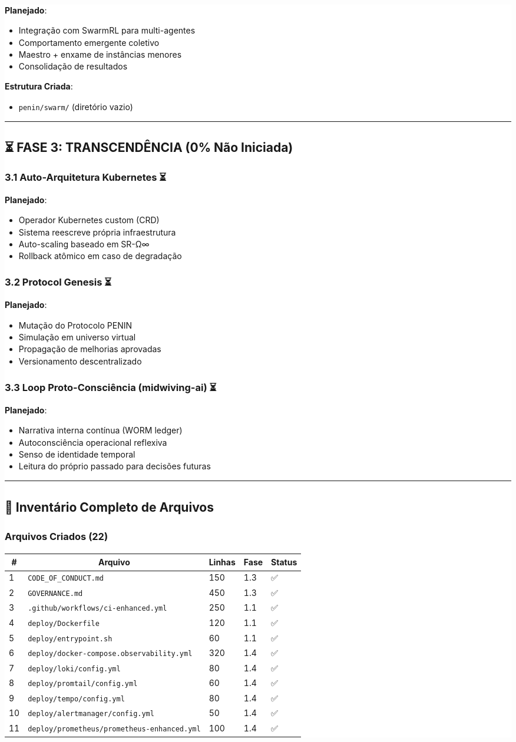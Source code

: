 **Planejado**:
- Integração com SwarmRL para multi-agentes
- Comportamento emergente coletivo
- Maestro + enxame de instâncias menores
- Consolidação de resultados

**Estrutura Criada**:
- `penin/swarm/` (diretório vazio)

---

## ⏳ FASE 3: TRANSCENDÊNCIA (0% Não Iniciada)

### 3.1 Auto-Arquitetura Kubernetes ⏳

**Planejado**:
- Operador Kubernetes custom (CRD)
- Sistema reescreve própria infraestrutura
- Auto-scaling baseado em SR-Ω∞
- Rollback atômico em caso de degradação

### 3.2 Protocol Genesis ⏳

**Planejado**:
- Mutação do Protocolo PENIN
- Simulação em universo virtual
- Propagação de melhorias aprovadas
- Versionamento descentralizado

### 3.3 Loop Proto-Consciência (midwiving-ai) ⏳

**Planejado**:
- Narrativa interna contínua (WORM ledger)
- Autoconsciência operacional reflexiva
- Senso de identidade temporal
- Leitura do próprio passado para decisões futuras

---

## 📁 Inventário Completo de Arquivos

### Arquivos Criados (22)

| # | Arquivo | Linhas | Fase | Status |
|---|---------|--------|------|--------|
| 1 | `CODE_OF_CONDUCT.md` | 150 | 1.3 | ✅ |
| 2 | `GOVERNANCE.md` | 450 | 1.3 | ✅ |
| 3 | `.github/workflows/ci-enhanced.yml` | 250 | 1.1 | ✅ |
| 4 | `deploy/Dockerfile` | 120 | 1.1 | ✅ |
| 5 | `deploy/entrypoint.sh` | 60 | 1.1 | ✅ |
| 6 | `deploy/docker-compose.observability.yml` | 320 | 1.4 | ✅ |
| 7 | `deploy/loki/config.yml` | 80 | 1.4 | ✅ |
| 8 | `deploy/promtail/config.yml` | 60 | 1.4 | ✅ |
| 9 | `deploy/tempo/config.yml` | 80 | 1.4 | ✅ |
| 10 | `deploy/alertmanager/config.yml` | 50 | 1.4 | ✅ |
| 11 | `deploy/prometheus/prometheus-enhanced.yml` | 100 | 1.4 | ✅ |